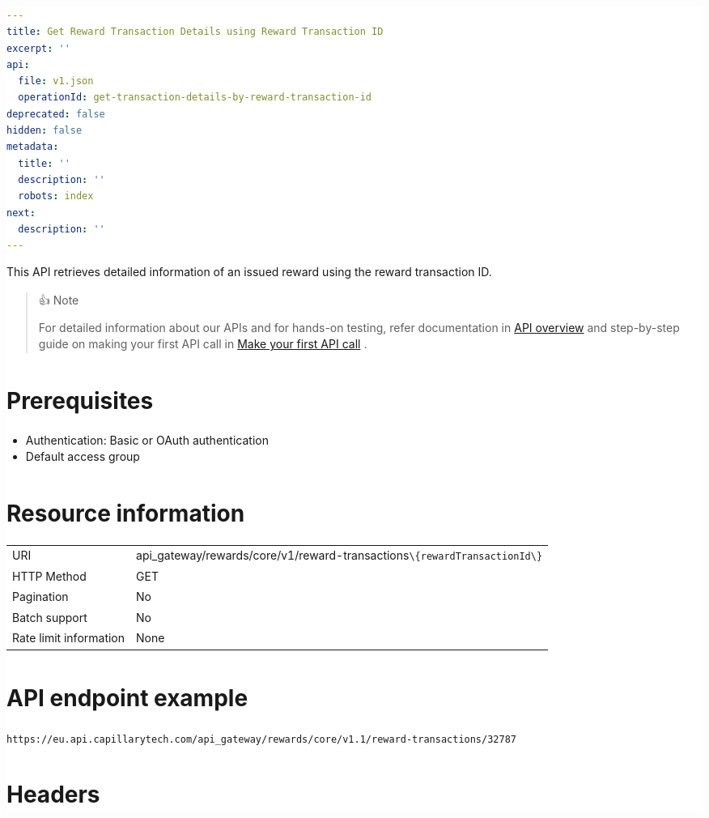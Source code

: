 ```yaml
---
title: Get Reward Transaction Details using Reward Transaction ID
excerpt: ''
api:
  file: v1.json
  operationId: get-transaction-details-by-reward-transaction-id
deprecated: false
hidden: false
metadata:
  title: ''
  description: ''
  robots: index
next:
  description: ''
---
```

This API retrieves detailed information of an issued reward using the reward transaction ID.

> 👍 Note
>
> For detailed information about our APIs and for hands-on testing, refer documentation in [API overview](https://docs.capillarytech.com/reference/apioverview) and  step-by-step guide on making your first API call in [Make your first API call](https://docs.capillarytech.com/reference/make-your-first-api-call) .

# Prerequisites

*   Authentication: Basic or OAuth authentication
*   Default access group

# Resource information

|                        |                                                                           |
| :--------------------- | :------------------------------------------------------------------------ |
| URI                    | api\_gateway/rewards/core/v1/reward-transactions`\{rewardTransactionId\}` |
| HTTP Method            | GET                                                                       |
| Pagination             | No                                                                        |
| Batch support          | No                                                                        |
| Rate limit information | None                                                                      |

# API endpoint example

`https://eu.api.capillarytech.com/api_gateway/rewards/core/v1.1/reward-transactions/32787`

# Headers
